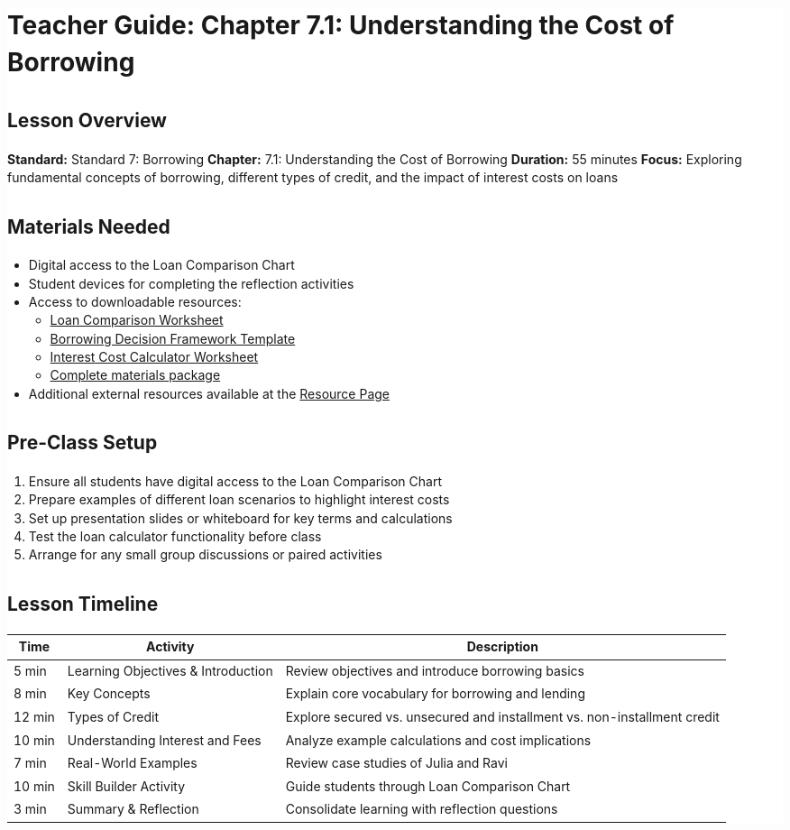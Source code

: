 # Teacher Guide: Chapter 7.1: Understanding the Cost of Borrowing

## Lesson Overview

**Standard:** Standard 7: Borrowing
**Chapter:** 7.1: Understanding the Cost of Borrowing
**Duration:** 55 minutes
**Focus:** Exploring fundamental concepts of borrowing, different types of credit, and the impact of interest costs on loans

## Materials Needed

- Digital access to the Loan Comparison Chart
- Student devices for completing the reflection activities
- Access to downloadable resources:
  - [Loan Comparison Worksheet](/Sync-90/resources/chapter-7-1/downloads/Loan_Comparison_Worksheet.html)
  - [Borrowing Decision Framework Template](/Sync-90/resources/chapter-7-1/downloads/Borrowing_Decision_Framework.html)
  - [Interest Cost Calculator Worksheet](/Sync-90/resources/chapter-7-1/downloads/Interest_Cost_Calculator.html)
  - [Complete materials package](/Sync-90/resources/chapter-7-1/downloads/chapter-7-1-materials.zip)
- Additional external resources available at the [Resource Page](/Sync-90/resources/chapter-7-1/additional-resources/index.html)

## Pre-Class Setup

1. Ensure all students have digital access to the Loan Comparison Chart
2. Prepare examples of different loan scenarios to highlight interest costs
3. Set up presentation slides or whiteboard for key terms and calculations
4. Test the loan calculator functionality before class
5. Arrange for any small group discussions or paired activities

## Lesson Timeline

| Time | Activity | Description |
|------|----------|-------------|
| 5 min | Learning Objectives & Introduction | Review objectives and introduce borrowing basics |
| 8 min | Key Concepts | Explain core vocabulary for borrowing and lending |
| 12 min | Types of Credit | Explore secured vs. unsecured and installment vs. non-installment credit |
| 10 min | Understanding Interest and Fees | Analyze example calculations and cost implications |
| 7 min | Real-World Examples | Review case studies of Julia and Ravi |
| 10 min | Skill Builder Activity | Guide students through Loan Comparison Chart |
| 3 min | Summary & Reflection | Consolidate learning with reflection questions |
